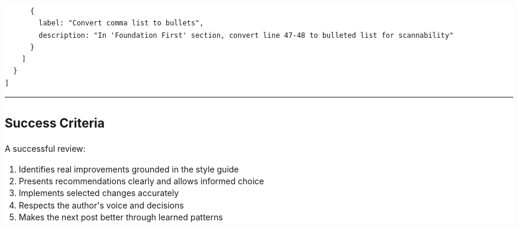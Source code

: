 ```
      {
        label: "Convert comma list to bullets",
        description: "In 'Foundation First' section, convert line 47-48 to bulleted list for scannability"
      }
    ]
  }
]
```

---

## Success Criteria

A successful review:
1. Identifies real improvements grounded in the style guide
2. Presents recommendations clearly and allows informed choice
3. Implements selected changes accurately
4. Respects the author's voice and decisions
5. Makes the next post better through learned patterns
